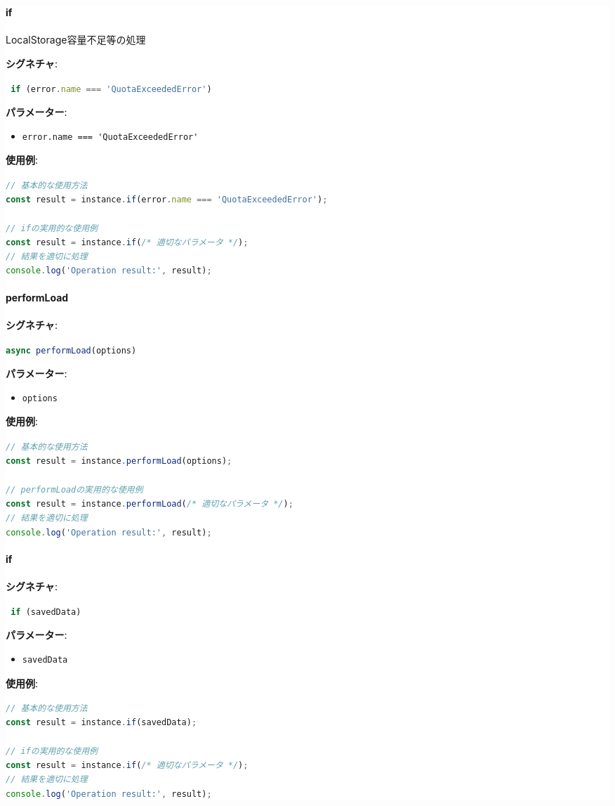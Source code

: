 #### if

LocalStorage容量不足等の処理

**シグネチャ**:
```javascript
 if (error.name === 'QuotaExceededError')
```

**パラメーター**:
- `error.name === 'QuotaExceededError'`

**使用例**:
```javascript
// 基本的な使用方法
const result = instance.if(error.name === 'QuotaExceededError');

// ifの実用的な使用例
const result = instance.if(/* 適切なパラメータ */);
// 結果を適切に処理
console.log('Operation result:', result);
```

#### performLoad

**シグネチャ**:
```javascript
async performLoad(options)
```

**パラメーター**:
- `options`

**使用例**:
```javascript
// 基本的な使用方法
const result = instance.performLoad(options);

// performLoadの実用的な使用例
const result = instance.performLoad(/* 適切なパラメータ */);
// 結果を適切に処理
console.log('Operation result:', result);
```

#### if

**シグネチャ**:
```javascript
 if (savedData)
```

**パラメーター**:
- `savedData`

**使用例**:
```javascript
// 基本的な使用方法
const result = instance.if(savedData);

// ifの実用的な使用例
const result = instance.if(/* 適切なパラメータ */);
// 結果を適切に処理
console.log('Operation result:', result);
```

